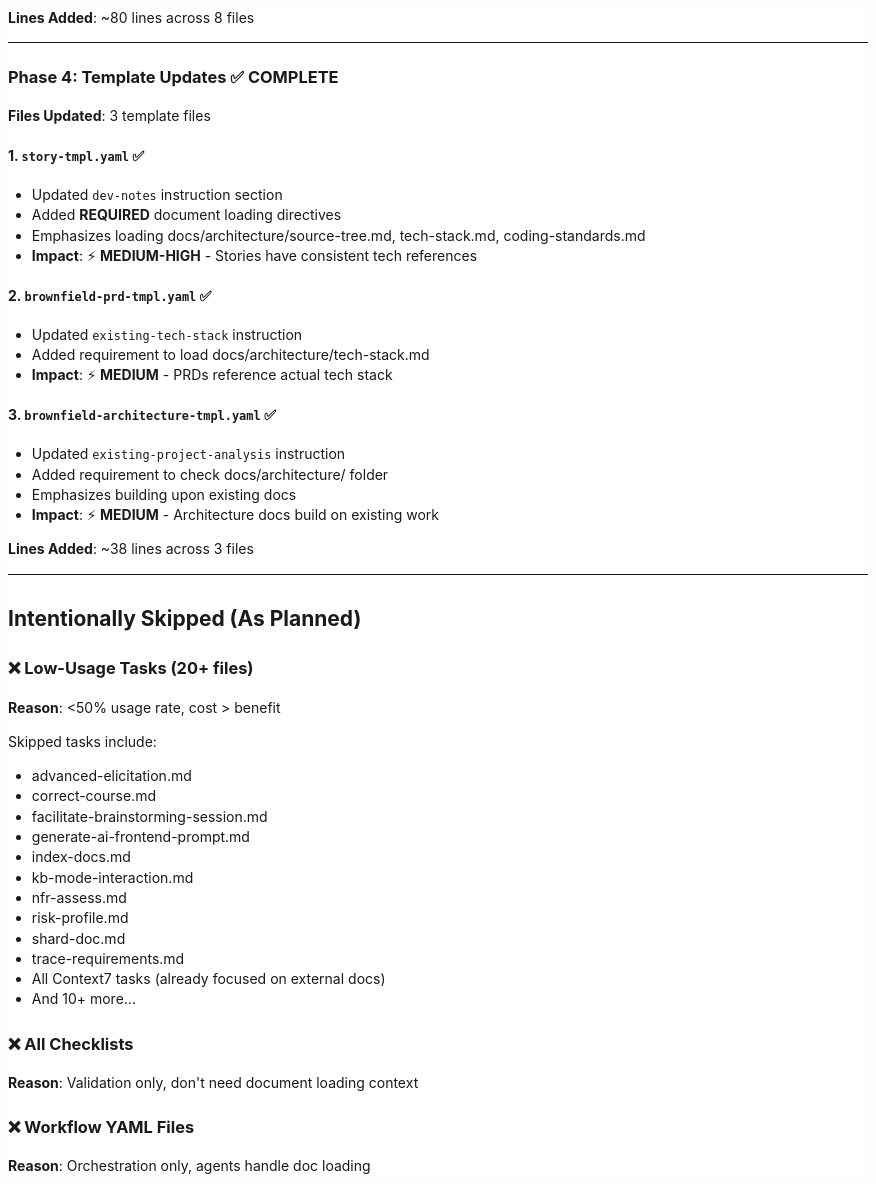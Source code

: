 **Lines Added**: ~80 lines across 8 files

---

### Phase 4: Template Updates ✅ COMPLETE

**Files Updated**: 3 template files

#### 1. `story-tmpl.yaml` ✅
- Updated `dev-notes` instruction section
- Added **REQUIRED** document loading directives
- Emphasizes loading docs/architecture/source-tree.md, tech-stack.md, coding-standards.md
- **Impact**: ⚡ **MEDIUM-HIGH** - Stories have consistent tech references

#### 2. `brownfield-prd-tmpl.yaml` ✅
- Updated `existing-tech-stack` instruction
- Added requirement to load docs/architecture/tech-stack.md
- **Impact**: ⚡ **MEDIUM** - PRDs reference actual tech stack

#### 3. `brownfield-architecture-tmpl.yaml` ✅
- Updated `existing-project-analysis` instruction
- Added requirement to check docs/architecture/ folder
- Emphasizes building upon existing docs
- **Impact**: ⚡ **MEDIUM** - Architecture docs build on existing work

**Lines Added**: ~38 lines across 3 files

---

## Intentionally Skipped (As Planned)

### ❌ Low-Usage Tasks (20+ files)
**Reason**: <50% usage rate, cost > benefit

Skipped tasks include:
- advanced-elicitation.md
- correct-course.md
- facilitate-brainstorming-session.md
- generate-ai-frontend-prompt.md
- index-docs.md
- kb-mode-interaction.md
- nfr-assess.md
- risk-profile.md
- shard-doc.md
- trace-requirements.md
- All Context7 tasks (already focused on external docs)
- And 10+ more...

### ❌ All Checklists
**Reason**: Validation only, don't need document loading context

### ❌ Workflow YAML Files
**Reason**: Orchestration only, agents handle doc loading
